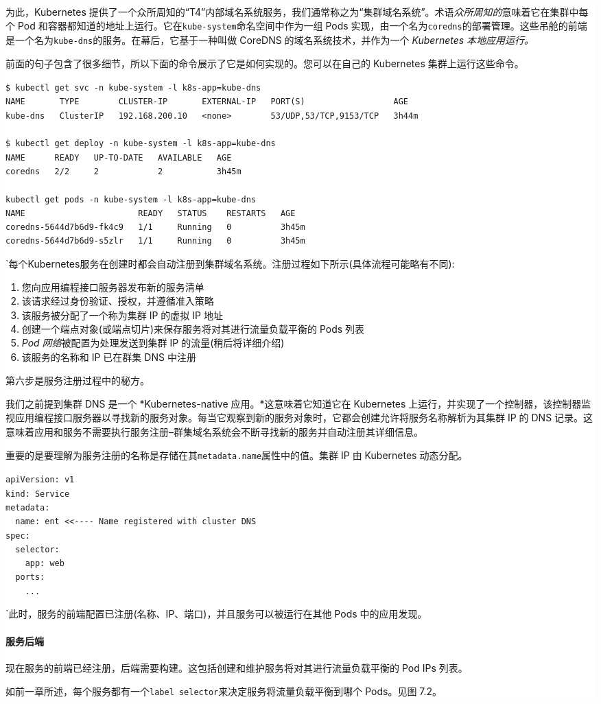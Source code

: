 为此，Kubernetes 提供了一个众所周知的“T4”内部域名系统服务，我们通常称之为“集群域名系统”。术语*众所周知的*意味着它在集群中每个 Pod 和容器都知道的地址上运行。它在`kube-system`命名空间中作为一组 Pods 实现，由一个名为`coredns`的部署管理。这些吊舱的前端是一个名为`kube-dns`的服务。在幕后，它基于一种叫做 CoreDNS 的域名系统技术，并作为一个 *Kubernetes 本地应用运行。*

前面的句子包含了很多细节，所以下面的命令展示了它是如何实现的。您可以在自己的 Kubernetes 集群上运行这些命令。

```
$ kubectl get svc -n kube-system -l k8s-app=kube-dns
NAME       TYPE        CLUSTER-IP       EXTERNAL-IP   PORT(S)                  AGE
kube-dns   ClusterIP   192.168.200.10   <none>        53/UDP,53/TCP,9153/TCP   3h44m

$ kubectl get deploy -n kube-system -l k8s-app=kube-dns
NAME      READY   UP-TO-DATE   AVAILABLE   AGE
coredns   2/2     2            2           3h45m

kubectl get pods -n kube-system -l k8s-app=kube-dns
NAME                       READY   STATUS    RESTARTS   AGE
coredns-5644d7b6d9-fk4c9   1/1     Running   0          3h45m
coredns-5644d7b6d9-s5zlr   1/1     Running   0          3h45m 
```

 `每个Kubernetes服务在创建时都会自动注册到集群域名系统。注册过程如下所示(具体流程可能略有不同):

1.  您向应用编程接口服务器发布新的服务清单
2.  该请求经过身份验证、授权，并遵循准入策略
3.  该服务被分配了一个称为集群 IP 的虚拟 IP 地址
4.  创建一个端点对象(或端点切片)来保存服务将对其进行流量负载平衡的 Pods 列表
5.  *Pod 网络*被配置为处理发送到集群 IP 的流量(稍后将详细介绍)
6.  该服务的名称和 IP 已在群集 DNS 中注册

第六步是服务注册过程中的秘方。

我们之前提到集群 DNS 是一个 *Kubernetes-native 应用。*这意味着它知道它在 Kubernetes 上运行，并实现了一个控制器，该控制器监视应用编程接口服务器以寻找新的服务对象。每当它观察到新的服务对象时，它都会创建允许将服务名称解析为其集群 IP 的 DNS 记录。这意味着应用和服务不需要执行服务注册–群集域名系统会不断寻找新的服务并自动注册其详细信息。

重要的是要理解为服务注册的名称是存储在其`metadata.name`属性中的值。集群 IP 由 Kubernetes 动态分配。

```
apiVersion: v1
kind: Service
metadata:
  name: ent <<---- Name registered with cluster DNS
spec:
  selector:
    app: web
  ports:
    ... 
```

 `此时，服务的前端配置已注册(名称、IP、端口)，并且服务可以被运行在其他 Pods 中的应用发现。

#### 服务后端

现在服务的前端已经注册，后端需要构建。这包括创建和维护服务将对其进行流量负载平衡的 Pod IPs 列表。

如前一章所述，每个服务都有一个`label selector`来决定服务将流量负载平衡到哪个 Pods。见图 7.2。
